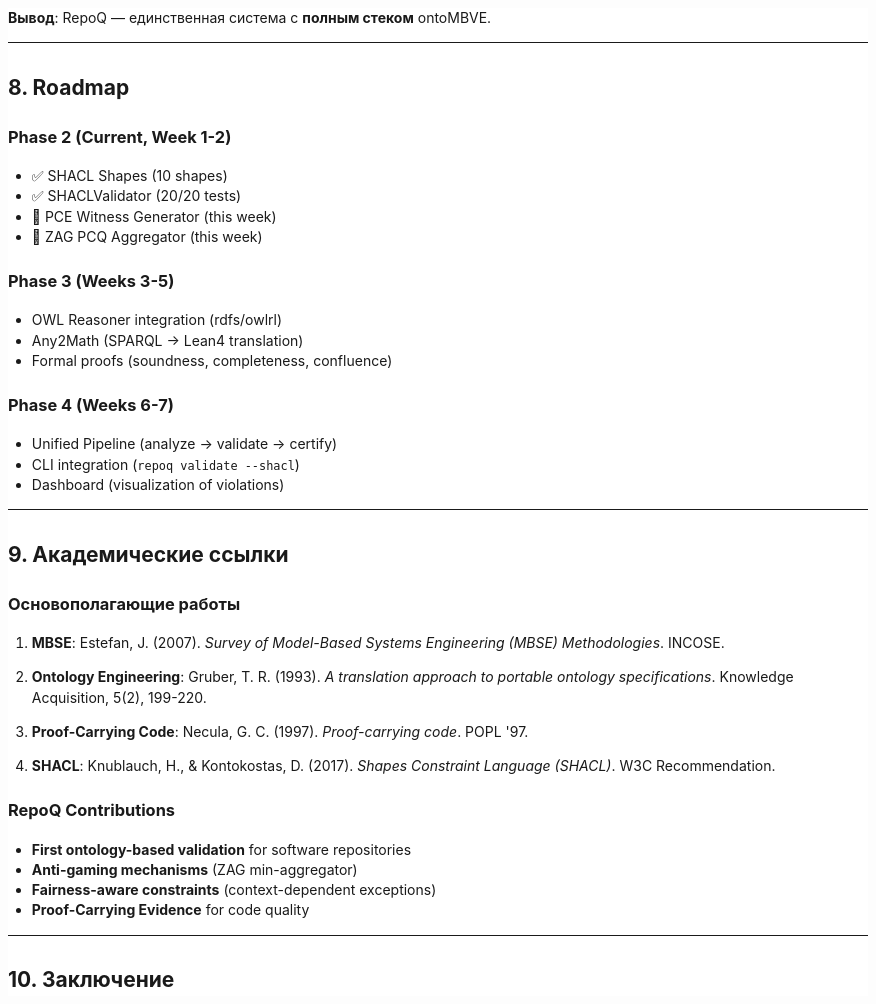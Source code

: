 **Вывод**: RepoQ — единственная система с **полным стеком** ontoMBVE.

---

## 8. Roadmap

### Phase 2 (Current, Week 1-2)

- ✅ SHACL Shapes (10 shapes)
- ✅ SHACLValidator (20/20 tests)
- 🔄 PCE Witness Generator (this week)
- 🔄 ZAG PCQ Aggregator (this week)

### Phase 3 (Weeks 3-5)

- OWL Reasoner integration (rdfs/owlrl)
- Any2Math (SPARQL → Lean4 translation)
- Formal proofs (soundness, completeness, confluence)

### Phase 4 (Weeks 6-7)

- Unified Pipeline (analyze → validate → certify)
- CLI integration (`repoq validate --shacl`)
- Dashboard (visualization of violations)

---

## 9. Академические ссылки

### Основополагающие работы

1. **MBSE**: Estefan, J. (2007). *Survey of Model-Based Systems Engineering (MBSE) Methodologies*. INCOSE.

2. **Ontology Engineering**: Gruber, T. R. (1993). *A translation approach to portable ontology specifications*. Knowledge Acquisition, 5(2), 199-220.

3. **Proof-Carrying Code**: Necula, G. C. (1997). *Proof-carrying code*. POPL '97.

4. **SHACL**: Knublauch, H., & Kontokostas, D. (2017). *Shapes Constraint Language (SHACL)*. W3C Recommendation.

### RepoQ Contributions

- **First ontology-based validation** for software repositories
- **Anti-gaming mechanisms** (ZAG min-aggregator)
- **Fairness-aware constraints** (context-dependent exceptions)
- **Proof-Carrying Evidence** for code quality

---

## 10. Заключение
